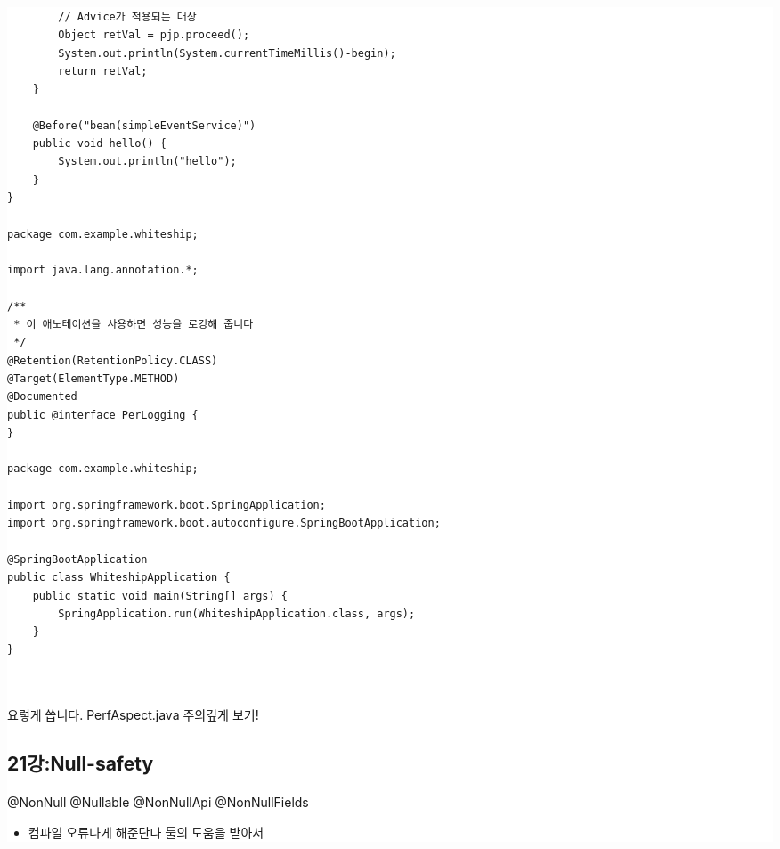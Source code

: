 ```
        // Advice가 적용되는 대상
        Object retVal = pjp.proceed();
        System.out.println(System.currentTimeMillis()-begin);
        return retVal;
    }

    @Before("bean(simpleEventService)")
    public void hello() {
        System.out.println("hello");
    }
}

package com.example.whiteship;

import java.lang.annotation.*;

/**
 * 이 애노테이션을 사용하면 성능을 로깅해 줍니다
 */
@Retention(RetentionPolicy.CLASS)
@Target(ElementType.METHOD)
@Documented
public @interface PerLogging {
}

package com.example.whiteship;

import org.springframework.boot.SpringApplication;
import org.springframework.boot.autoconfigure.SpringBootApplication;

@SpringBootApplication
public class WhiteshipApplication {
    public static void main(String[] args) {
        SpringApplication.run(WhiteshipApplication.class, args);
    }
}



```

요렇게 씁니다. PerfAspect.java 주의깊게 보기! 


## 21강:Null-safety

@NonNull
@Nullable
@NonNullApi
@NonNullFields

- 컴파일 오류나게 해준단다 툴의 도움을 받아서






